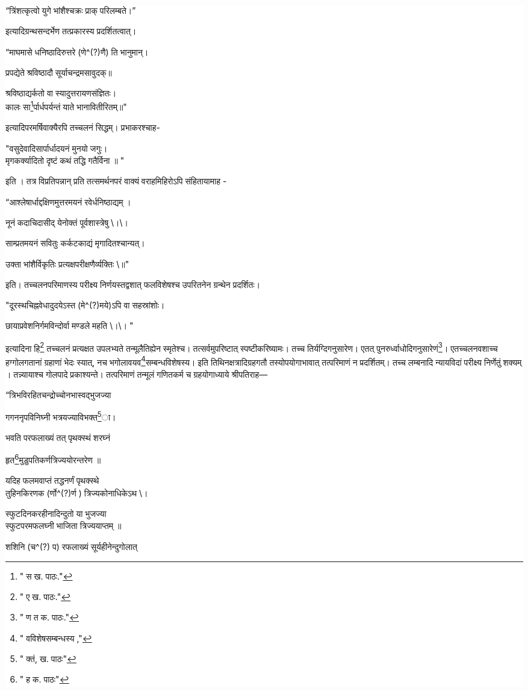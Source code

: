 [^33]: " ते व  क पाठः."

[^34]: " णीति त  ख. पाठः."

[^35]: " गौ । त ,"

[^36]: " इ.......... र्थिकार्य  क. पाठः"

[^37]: " नं भ ,"

[^38]: "  हि ,"

[^39]: " शा वा  क. पाठः."

“त्रिंशत्कृत्वो युगे भांशैश्चक्रः प्राक् परिलम्बते।”

इत्यादिग्रन्थसन्दर्भेण तत्प्रकारस्य प्रदर्शितत्वात्।

“माघमासे धनिष्ठादिरुत्तरे (णे^(?)णै) ति भानुमान्।

प्रपद्येते श्रविष्ठादौ सूर्याचन्द्रमसावुदक्॥

श्रविष्ठाद्यर्कतो वा स्यादुत्तरायणसंज्ञितः।  
कालः सा[^40]र्पार्धपर्यन्तं याते भानावितीरितम्॥"

[^40]: " स  ख. पाठः."

इत्यादिपरमर्षिवाक्यैरपि तच्चलनं सिद्धम्। प्रभाकरश्चाह-

"वसुदेवादिसार्पार्धादयनं मुनयो जगुः।  
मृगकर्क्यादितो दृष्टं कथं तद्धि गतैर्विना ॥ "

इति । तत्र विप्रतिपन्नान् प्रति तत्समर्थनपरं वाक्यं वराहमिहिरोऽपि संहितायामाह -

“आश्लेषार्धाद्दक्षिणमुत्तरमयनं रवेर्धनिष्ठाद्यम् ।

नूनं कदाचिदासीद् येनोक्तं पूर्वशास्त्रेषु \।\।

साम्प्रतमयनं सवितुः कर्कटकाद्यं मृगादितश्चान्यत्।

उक्ता भांशैर्विकृतिः प्रत्यक्षपरीक्षणैर्व्यक्तिः \॥"

इति। तच्चलनपरिमाणस्य परीक्ष्य निर्णयस्तद्वशात् फलविशेषश्च उपरितनेन ग्रन्थेन प्रदर्शितः।

"दूरस्थचिह्नवेधादुदयेऽस्त (मे^(?)मये)ऽपि वा सहस्रांशोः।

छायाप्रवेशनिर्गमविन्दोर्वा मण्डले महति \।\। "

इत्यादिना हि[^41] तच्चलनं प्रत्यक्षत उपलभ्यते तन्मूलैतिह्येन स्मृतेश्च। तत्सर्वमुपरिष्टात् स्पष्टीकरिष्यामः। तच्च तिर्यग्दिगनुसारेण। एतत् पुनरुर्ध्वाधोदिगनुसारेणं[^42]। एतच्चलनवशाच्च हग्गोलगतानां ग्रहाणां भेदः स्यात्, नच भगोलावयव[^43]सम्बन्धविशेषस्य। इति तिथिनक्षत्रादिग्रहगतौ तस्योपयोगाभावात् तत्परिमाणं न प्रदर्शितम्। तच्च लम्बनादि न्यायविदां परीक्ष्य निर्णेतुं शक्यम् । तन्न्यायाश्च गोलपादे प्रकाश्यन्ते। तत्परिमाणं तन्मूलं गणितकर्म च ग्रहयोगाध्याये श्रीपतिराह—

[^41]: " ए  ख. पाठः."

[^42]: " ण त  क. पाठः."

[^43]: " वविशेषसम्बन्धस्य ,"

“त्रिभविरहितचन्द्रोच्चोनभास्वद्भुजज्या

गगननृपविनिघ्नी भत्रयज्याविभक्त[^44]ा।

[^44]: "  क्तं, ख. पाठः"

भवति परफलाख्यं तत् पृथक्स्थं शरघ्नं

हृत[^45]मुडुपतिकर्णत्रिज्ययोरन्तरेण ॥

[^45]: " ह  क. पाठः"

यदिह फलमवाप्तं तद्धनर्णं पृथक्स्थे  
तुहिनकिरणक (र्णो^(?)र्ण ) त्रिज्यकोनाधिकेऽथ \।

स्फुटदिनकरहीनादिन्दुतो या भुजज्या  
स्फुटपरमफलघ्नी भाजिता त्रिज्ययाप्तम् ॥

शशिनि (च^(?) प) रफलाख्यं सूर्यहीनेन्दुगोलात्


[^1]: " त्यवद  क पाठः."
[^2]: " षष्टिस्तु  इति मुद्रित पाठः."
[^3]: " षष्टयः प्रा "
[^4]: " वानां ...त "
[^5]: " स्ते वि "
[^6]: " त "
[^7]: " ग एवेत्यक्तम् । "
[^8]: "  योर्ययोर्यो  क. पाठः"
[^9]: " वि पु "
[^10]: " ने चन्द्रा ,"
[^11]: " ते  च ता क. पाठः"
[^12]: " त्वा (द
[^13]: " र्या "
[^14]: " ब्द क. पाठः"
[^15]: " त  ख. पाठः"
[^16]: " भग्रहाणां मे  क. पाठः."
[^17]: " ग  ख. पाठः."
[^18]: " न्ते - क. पाठः"
[^19]: " र्क्ष  ख. पाठः"
[^20]: " नां ना ,"
[^21]: "त्रस"
[^22]: " नादिषु  क. पाठः."
[^23]: "दाभ्यां. ख पाठः."
[^24]: " णे ति  ख. पाठः"
[^25]: " नेऽप्यति  क पाठ :."
[^26]: " त्वमुक्कं यु  क. पाठः."
[^27]: " मिति व  ख. पाठः,"
[^28]: "त्र्यमुक्त"
[^29]: " स्य प्रा ,"
[^30]: " दनुगुणैः दि"
[^31]: " ते ता  कं. पाठः."
[^32]: " र्थः । चतुर्युगस्य पू  ख. पाठः."
[^46]: "‘प’,"
[^47]: "‘व’ ख. पाठः."
[^48]: " द्धयोर्द्वयोर्युग  क. पाठः."
[^49]: " र्थम  क. पाठः."
[^50]: " दे  क. पाठः."
[^51]: " च  ख. पाठः,"
[^52]: " त्रा ,"
[^53]: " षाव  क. पाठः"
[^54]: " धैर्मिताः  ख. पाठः"
[^55]: " षामपि ततो  क. पाठः."
[^56]: " क्षेपान्तरस्या  क. पाठः."
[^57]: " र्थमेव ,"
[^58]: "  बौ "
[^59]: "मा  क. पाठः."
[^60]: "स्य भूदि  ख. पाठः"
[^61]: " ति न दो ,"
[^62]: " तादि ,"
[^63]: " इ ,"
[^64]: " ति । ए ,"
[^65]: " अ ,"
[^66]: " त्वस  क. पाठः."
[^67]: " थी  ख. पाठः-"
